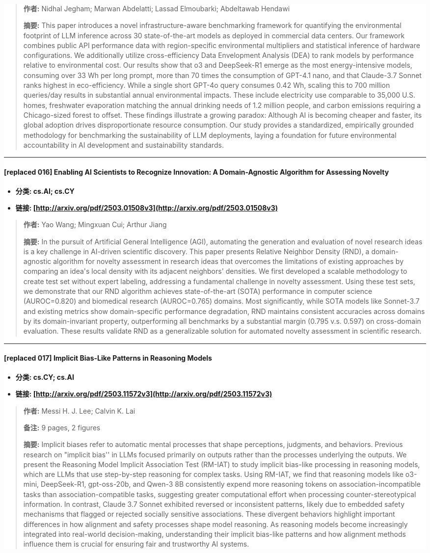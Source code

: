 > **作者:** Nidhal Jegham; Marwan Abdelatti; Lassad Elmoubarki; Abdeltawab Hendawi
>
> **摘要:** This paper introduces a novel infrastructure-aware benchmarking framework for quantifying the environmental footprint of LLM inference across 30 state-of-the-art models as deployed in commercial data centers. Our framework combines public API performance data with region-specific environmental multipliers and statistical inference of hardware configurations. We additionally utilize cross-efficiency Data Envelopment Analysis (DEA) to rank models by performance relative to environmental cost. Our results show that o3 and DeepSeek-R1 emerge as the most energy-intensive models, consuming over 33 Wh per long prompt, more than 70 times the consumption of GPT-4.1 nano, and that Claude-3.7 Sonnet ranks highest in eco-efficiency. While a single short GPT-4o query consumes 0.42 Wh, scaling this to 700 million queries/day results in substantial annual environmental impacts. These include electricity use comparable to 35,000 U.S. homes, freshwater evaporation matching the annual drinking needs of 1.2 million people, and carbon emissions requiring a Chicago-sized forest to offset. These findings illustrate a growing paradox: Although AI is becoming cheaper and faster, its global adoption drives disproportionate resource consumption. Our study provides a standardized, empirically grounded methodology for benchmarking the sustainability of LLM deployments, laying a foundation for future environmental accountability in AI development and sustainability standards.
>
---
#### [replaced 016] Enabling AI Scientists to Recognize Innovation: A Domain-Agnostic Algorithm for Assessing Novelty
- **分类: cs.AI; cs.CY**

- **链接: [http://arxiv.org/pdf/2503.01508v3](http://arxiv.org/pdf/2503.01508v3)**

> **作者:** Yao Wang; Mingxuan Cui; Arthur Jiang
>
> **摘要:** In the pursuit of Artificial General Intelligence (AGI), automating the generation and evaluation of novel research ideas is a key challenge in AI-driven scientific discovery. This paper presents Relative Neighbor Density (RND), a domain-agnostic algorithm for novelty assessment in research ideas that overcomes the limitations of existing approaches by comparing an idea's local density with its adjacent neighbors' densities. We first developed a scalable methodology to create test set without expert labeling, addressing a fundamental challenge in novelty assessment. Using these test sets, we demonstrate that our RND algorithm achieves state-of-the-art (SOTA) performance in computer science (AUROC=0.820) and biomedical research (AUROC=0.765) domains. Most significantly, while SOTA models like Sonnet-3.7 and existing metrics show domain-specific performance degradation, RND maintains consistent accuracies across domains by its domain-invariant property, outperforming all benchmarks by a substantial margin (0.795 v.s. 0.597) on cross-domain evaluation. These results validate RND as a generalizable solution for automated novelty assessment in scientific research.
>
---
#### [replaced 017] Implicit Bias-Like Patterns in Reasoning Models
- **分类: cs.CY; cs.AI**

- **链接: [http://arxiv.org/pdf/2503.11572v3](http://arxiv.org/pdf/2503.11572v3)**

> **作者:** Messi H. J. Lee; Calvin K. Lai
>
> **备注:** 9 pages, 2 figures
>
> **摘要:** Implicit biases refer to automatic mental processes that shape perceptions, judgments, and behaviors. Previous research on "implicit bias'' in LLMs focused primarily on outputs rather than the processes underlying the outputs. We present the Reasoning Model Implicit Association Test (RM-IAT) to study implicit bias-like processing in reasoning models, which are LLMs that use step-by-step reasoning for complex tasks. Using RM-IAT, we find that reasoning models like o3-mini, DeepSeek-R1, gpt-oss-20b, and Qwen-3 8B consistently expend more reasoning tokens on association-incompatible tasks than association-compatible tasks, suggesting greater computational effort when processing counter-stereotypical information. In contrast, Claude 3.7 Sonnet exhibited reversed or inconsistent patterns, likely due to embedded safety mechanisms that flagged or rejected socially sensitive associations. These divergent behaviors highlight important differences in how alignment and safety processes shape model reasoning. As reasoning models become increasingly integrated into real-world decision-making, understanding their implicit bias-like patterns and how alignment methods influence them is crucial for ensuring fair and trustworthy AI systems.